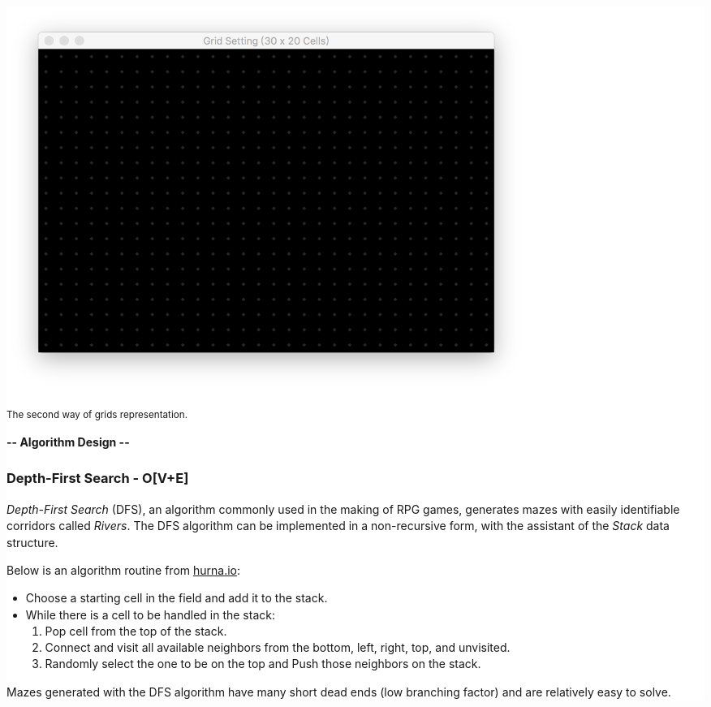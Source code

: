 <img src="./screenshots/drawCenters_with_Title.png" width="640px" />

<small>The second way of grids representation.</small>

**-- Algorithm Design --**

### Depth-First Search - O[V+E]

*Depth-First Search* (DFS), an algorithm commonly used in the making of RPG games, generates mazes with easily identifiable corridors called *Rivers*. The DFS algorithm can be implemented in a non-recursive form, with the assistant of the *Stack* data structure.

Below is an algorithm routine from [hurna.io](https://hurna.io/academy/algorithms/maze_generator/dfs.html):
* Choose a starting cell in the field and add it to the stack.
* While there is a cell to be handled in the stack:
  1. Pop cell from the top of the stack.
  2. Connect and visit all available neighbors from the bottom, left, right, top, and unvisited.
  3. Randomly select the one to be on the top and Push those neighbors on the stack.

Mazes generated with the DFS algorithm have many short dead ends (low branching factor) and are relatively easy to solve.

